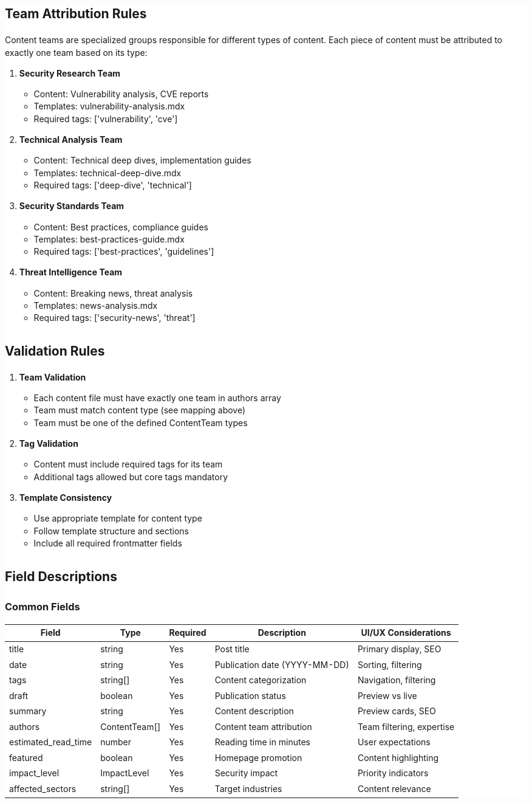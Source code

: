 ## Team Attribution Rules

Content teams are specialized groups responsible for different types of content. Each piece of content must be attributed to exactly one team based on its type:

1. **Security Research Team**
   - Content: Vulnerability analysis, CVE reports
   - Templates: vulnerability-analysis.mdx
   - Required tags: ['vulnerability', 'cve']

2. **Technical Analysis Team**
   - Content: Technical deep dives, implementation guides
   - Templates: technical-deep-dive.mdx
   - Required tags: ['deep-dive', 'technical']

3. **Security Standards Team**
   - Content: Best practices, compliance guides
   - Templates: best-practices-guide.mdx
   - Required tags: ['best-practices', 'guidelines']

4. **Threat Intelligence Team**
   - Content: Breaking news, threat analysis
   - Templates: news-analysis.mdx
   - Required tags: ['security-news', 'threat']

## Validation Rules

1. **Team Validation**
   - Each content file must have exactly one team in authors array
   - Team must match content type (see mapping above)
   - Team must be one of the defined ContentTeam types

2. **Tag Validation**
   - Content must include required tags for its team
   - Additional tags allowed but core tags mandatory

3. **Template Consistency**
   - Use appropriate template for content type
   - Follow template structure and sections
   - Include all required frontmatter fields

## Field Descriptions

### Common Fields

| Field | Type | Required | Description | UI/UX Considerations |
|-------|------|----------|-------------|---------------------|
| title | string | Yes | Post title | Primary display, SEO |
| date | string | Yes | Publication date (YYYY-MM-DD) | Sorting, filtering |
| tags | string[] | Yes | Content categorization | Navigation, filtering |
| draft | boolean | Yes | Publication status | Preview vs live |
| summary | string | Yes | Content description | Preview cards, SEO |
| authors | ContentTeam[] | Yes | Content team attribution | Team filtering, expertise |
| estimated_read_time | number | Yes | Reading time in minutes | User expectations |
| featured | boolean | Yes | Homepage promotion | Content highlighting |
| impact_level | ImpactLevel | Yes | Security impact | Priority indicators |
| affected_sectors | string[] | Yes | Target industries | Content relevance |